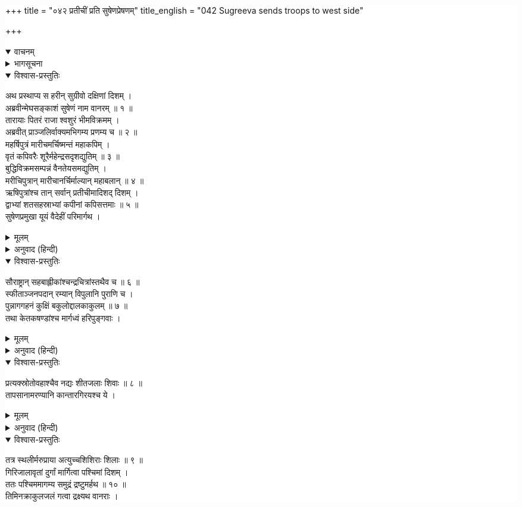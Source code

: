 +++
title = "०४२ प्रतीचीं प्रति सुषेणप्रेषणम्"
title_english = "042 Sugreeva sends troops to west side"

+++
<details open><summary>वाचनम्</summary>
<div caption="श्रीराम-हरिसीताराममूर्ति-घनपाठिभ्यां वचनम्" class="audioEmbed" src="https://archive.org/download/Ramayana-recitation-Sriram-harisItArAmamUrti-Ghanapaati-v2/Kanda_4/Kanda_4_KSK-042-Prathicheem_Prathi_Sushena_Preshanam.mp3"></div>
</details>

<details><summary>भागसूचना</summary></details>

<details open><summary>विश्वास-प्रस्तुतिः</summary>

अथ प्रस्थाप्य स हरीन् सुग्रीवो दक्षिणां दिशम् ।  
अब्रवीन्मेघसङ्काशं सुषेणं नाम वानरम् ॥ १ ॥  
तारायाः पितरं राजा श्वशुरं भीमविक्रमम् ।  
अब्रवीत् प्राञ्जलिर्वाक्यमभिगम्य प्रणम्य च ॥ २ ॥  
महर्षिपुत्रं मारीचमर्चिष्मन्तं महाकपिम् ।  
वृतं कपिवरैः शूरैर्महेन्द्रसदृशद्युतिम् ॥ ३ ॥  
बुद्धिविक्रमसम्पन्नं वैनतेयसमद्युतिम् ।  
मरीचिपुत्रान् मारीचानर्चिर्माल्यान् महाबलान् ॥ ४ ॥  
ऋषिपुत्रांश्च तान् सर्वान् प्रतीचीमादिशद् दिशम् ।  
द्वाभ्यां शतसहस्राभ्यां कपीनां कपिसत्तमाः ॥ ५ ॥  
सुषेणप्रमुखा यूयं वैदेहीं परिमार्गथ ।
</details>

<details><summary>मूलम्</summary></details>

<details><summary>अनुवाद (हिन्दी)</summary></details>

<details open><summary>विश्वास-प्रस्तुतिः</summary>

सौराष्ट्रान् सहबाह्लीकांश्चन्द्रचित्रांस्तथैव च ॥ ६ ॥  
स्फीताञ्जनपदान् रम्यान् विपुलानि पुराणि च ।  
पुन्नागगहनं कुक्षिं बकुलोद्दालकाकुलम् ॥ ७ ॥  
तथा केतकषण्डांश्च मार्गध्वं हरिपुङ्गवाः ।
</details>

<details><summary>मूलम्</summary></details>

<details><summary>अनुवाद (हिन्दी)</summary></details>

<details open><summary>विश्वास-प्रस्तुतिः</summary>

प्रत्यक्स्रोतोवहाश्चैव नद्यः शीतजलाः शिवाः ॥ ८ ॥  
तापसानामरण्यानि कान्तारगिरयश्च ये ।
</details>

<details><summary>मूलम्</summary></details>

<details><summary>अनुवाद (हिन्दी)</summary></details>

<details open><summary>विश्वास-प्रस्तुतिः</summary>

तत्र स्थलीर्मरुप्राया अत्युच्चशिशिराः शिलाः ॥ ९ ॥  
गिरिजालावृतां दुर्गां मार्गित्वा पश्चिमां दिशम् ।  
ततः पश्चिममागम्य समुद्रं द्रष्टुमर्हथ ॥ १० ॥  
तिमिनक्राकुलजलं गत्वा द्रक्ष्यथ वानराः ।
</details>
